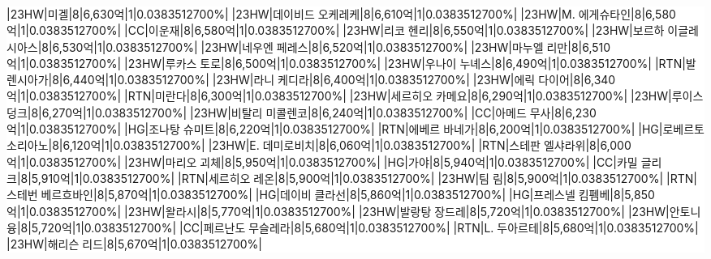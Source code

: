 |23HW|미겔|8|6,630억|1|0.0383512700%|
|23HW|데이비드 오케레케|8|6,610억|1|0.0383512700%|
|23HW|M. 에게슈타인|8|6,580억|1|0.0383512700%|
|CC|이운재|8|6,580억|1|0.0383512700%|
|23HW|리코 헨리|8|6,550억|1|0.0383512700%|
|23HW|보르하 이글레시아스|8|6,530억|1|0.0383512700%|
|23HW|네우엔 페레스|8|6,520억|1|0.0383512700%|
|23HW|마누엘 리만|8|6,510억|1|0.0383512700%|
|23HW|루카스 토로|8|6,500억|1|0.0383512700%|
|23HW|우나이 누녜스|8|6,490억|1|0.0383512700%|
|RTN|발렌시아가|8|6,440억|1|0.0383512700%|
|23HW|라니 케디라|8|6,400억|1|0.0383512700%|
|23HW|에릭 다이어|8|6,340억|1|0.0383512700%|
|RTN|미란다|8|6,300억|1|0.0383512700%|
|23HW|세르히오 카메요|8|6,290억|1|0.0383512700%|
|23HW|루이스 덩크|8|6,270억|1|0.0383512700%|
|23HW|비탈리 미콜렌코|8|6,240억|1|0.0383512700%|
|CC|아메드 무사|8|6,230억|1|0.0383512700%|
|HG|조나탕 슈미트|8|6,220억|1|0.0383512700%|
|RTN|에베르 바네가|8|6,200억|1|0.0383512700%|
|HG|로베르토 소리아노|8|6,120억|1|0.0383512700%|
|23HW|E. 데미로비치|8|6,060억|1|0.0383512700%|
|RTN|스테판 엘샤라위|8|6,000억|1|0.0383512700%|
|23HW|마리오 괴체|8|5,950억|1|0.0383512700%|
|HG|가야|8|5,940억|1|0.0383512700%|
|CC|카밀 글리크|8|5,910억|1|0.0383512700%|
|RTN|세르히오 레온|8|5,900억|1|0.0383512700%|
|23HW|팀 림|8|5,900억|1|0.0383512700%|
|RTN|스테번 베르흐바인|8|5,870억|1|0.0383512700%|
|HG|데이비 클라선|8|5,860억|1|0.0383512700%|
|HG|프레스넬 킴펨베|8|5,850억|1|0.0383512700%|
|23HW|왈라시|8|5,770억|1|0.0383512700%|
|23HW|발랑탕 장드레|8|5,720억|1|0.0383512700%|
|23HW|안토니 융|8|5,720억|1|0.0383512700%|
|CC|페르난도 무슬레라|8|5,680억|1|0.0383512700%|
|RTN|L. 두아르테|8|5,680억|1|0.0383512700%|
|23HW|해리슨 리드|8|5,670억|1|0.0383512700%|